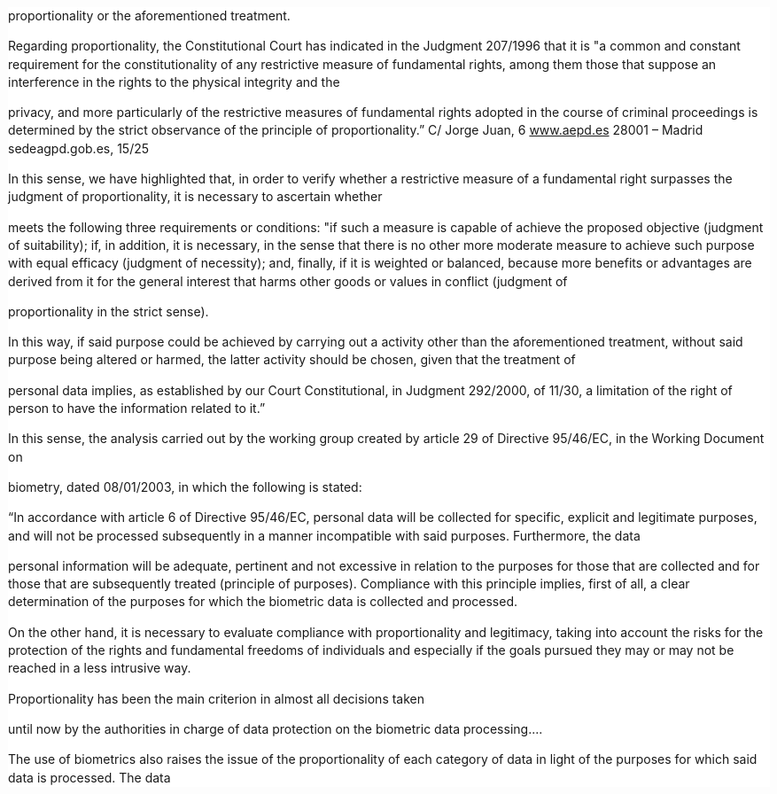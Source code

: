 proportionality or the aforementioned treatment.

Regarding proportionality, the Constitutional Court has indicated in the
Judgment 207/1996 that it is "a common and constant requirement for the
constitutionality of any restrictive measure of fundamental rights, among
them those that suppose an interference in the rights to the physical integrity and the

privacy, and more particularly of the restrictive measures of fundamental rights
adopted in the course of criminal proceedings is determined by the strict
observance of the principle of proportionality.”
C/ Jorge Juan, 6 www.aepd.es
28001 – Madrid sedeagpd.gob.es, 15/25

In this sense, we have highlighted that, in order to verify whether a restrictive measure of
a fundamental right surpasses the judgment of proportionality, it is necessary to ascertain whether

meets the following three requirements or conditions: "if such a measure is capable of
achieve the proposed objective (judgment of suitability); if, in addition, it is necessary, in the
sense that there is no other more moderate measure to achieve such
purpose with equal efficacy (judgment of necessity); and, finally, if it is
weighted or balanced, because more benefits or advantages are derived from it for the
general interest that harms other goods or values in conflict (judgment of

proportionality in the strict sense).

In this way, if said purpose could be achieved by carrying out a
activity other than the aforementioned treatment, without said purpose being altered or
harmed, the latter activity should be chosen, given that the treatment of

personal data implies, as established by our Court
Constitutional, in Judgment 292/2000, of 11/30, a limitation of the right of
person to have the information related to it.”

In this sense, the analysis carried out by the working group created
by article 29 of Directive 95/46/EC, in the Working Document on

biometry, dated 08/01/2003, in which the following is stated:

“In accordance with article 6 of Directive 95/46/EC, personal data will be
collected for specific, explicit and legitimate purposes, and will not be processed
subsequently in a manner incompatible with said purposes. Furthermore, the data

personal information will be adequate, pertinent and not excessive in relation to the purposes for
those that are collected and for those that are subsequently treated (principle of purposes).
Compliance with this principle implies, first of all, a clear determination of the
purposes for which the biometric data is collected and processed.

On the other hand, it is necessary to evaluate compliance with proportionality and
legitimacy, taking into account the risks for the protection of the rights and
fundamental freedoms of individuals and especially if the goals pursued
they may or may not be reached in a less intrusive way.

Proportionality has been the main criterion in almost all decisions taken

until now by the authorities in charge of data protection on the
biometric data processing....

The use of biometrics also raises the issue of the proportionality of each
category of data in light of the purposes for which said data is processed. The data
